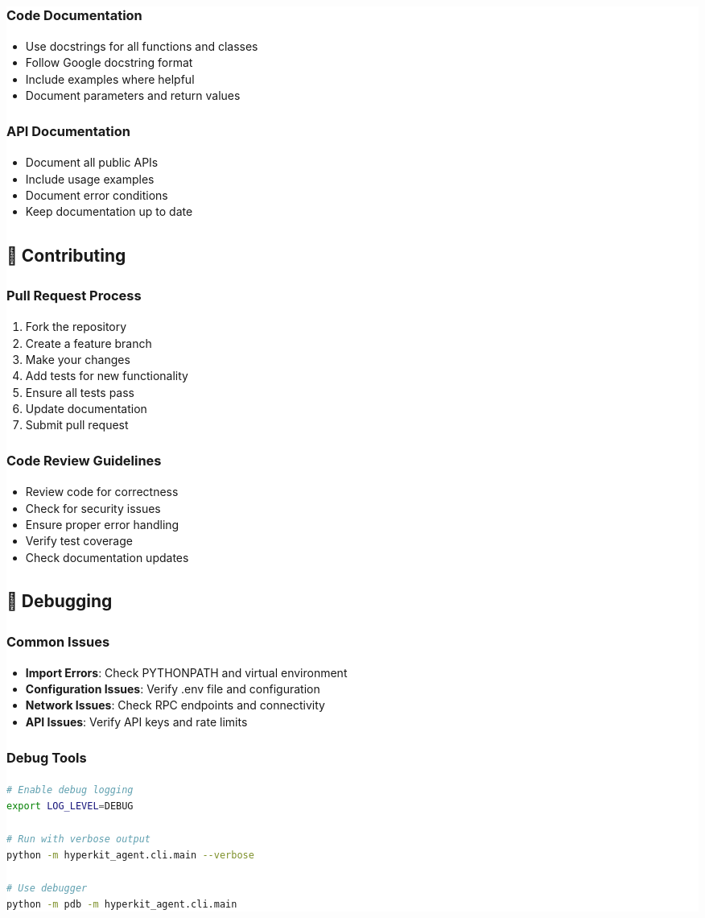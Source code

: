 ### **Code Documentation**
- Use docstrings for all functions and classes
- Follow Google docstring format
- Include examples where helpful
- Document parameters and return values

### **API Documentation**
- Document all public APIs
- Include usage examples
- Document error conditions
- Keep documentation up to date

## 🔄 Contributing

### **Pull Request Process**
1. Fork the repository
2. Create a feature branch
3. Make your changes
4. Add tests for new functionality
5. Ensure all tests pass
6. Update documentation
7. Submit pull request

### **Code Review Guidelines**
- Review code for correctness
- Check for security issues
- Ensure proper error handling
- Verify test coverage
- Check documentation updates

## 🐛 Debugging

### **Common Issues**
- **Import Errors**: Check PYTHONPATH and virtual environment
- **Configuration Issues**: Verify .env file and configuration
- **Network Issues**: Check RPC endpoints and connectivity
- **API Issues**: Verify API keys and rate limits

### **Debug Tools**
```bash
# Enable debug logging
export LOG_LEVEL=DEBUG

# Run with verbose output
python -m hyperkit_agent.cli.main --verbose

# Use debugger
python -m pdb -m hyperkit_agent.cli.main
```
